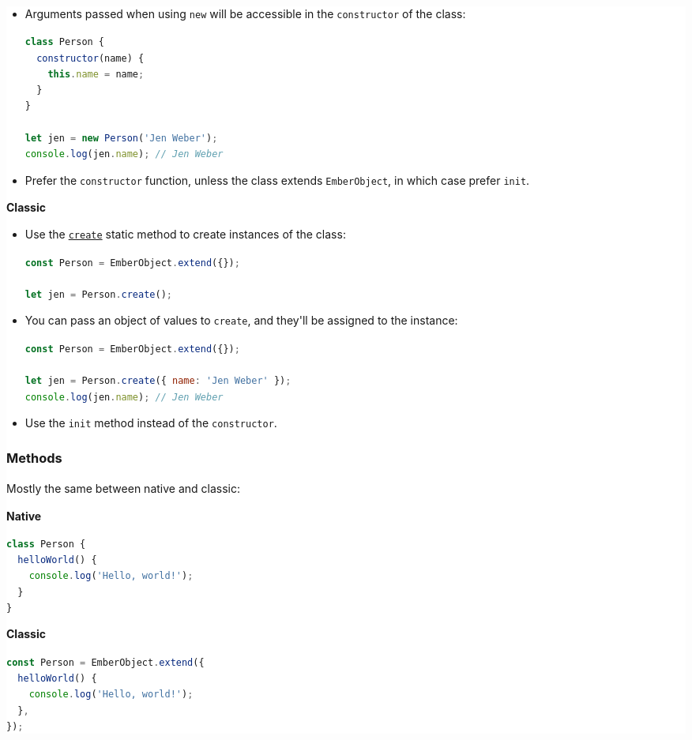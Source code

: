 - Arguments passed when using `new` will be accessible in the `constructor` of
  the class:

  ```js
  class Person {
    constructor(name) {
      this.name = name;
    }
  }

  let jen = new Person('Jen Weber');
  console.log(jen.name); // Jen Weber
  ```

- Prefer the `constructor` function, unless the class extends `EmberObject`,
  in which case prefer `init`.

**Classic**

- Use the [`create`][3] static method to create instances of the class:

  ```js
  const Person = EmberObject.extend({});

  let jen = Person.create();
  ```

- You can pass an object of values to `create`, and they'll be assigned to the
  instance:

  ```js
  const Person = EmberObject.extend({});

  let jen = Person.create({ name: 'Jen Weber' });
  console.log(jen.name); // Jen Weber
  ```

- Use the `init` method instead of the `constructor`.

[3]: https://api.emberjs.com/ember/release/functions/@ember%2Fobject/create

### Methods

Mostly the same between native and classic:

**Native**

```js
class Person {
  helloWorld() {
    console.log('Hello, world!');
  }
}
```

**Classic**

```js
const Person = EmberObject.extend({
  helloWorld() {
    console.log('Hello, world!');
  },
});
```


[1]: https://api.emberjs.com/ember/release/functions/@ember%2Fobject/extend
[2]: https://api.emberjs.com/ember/release/classes/EmberObject